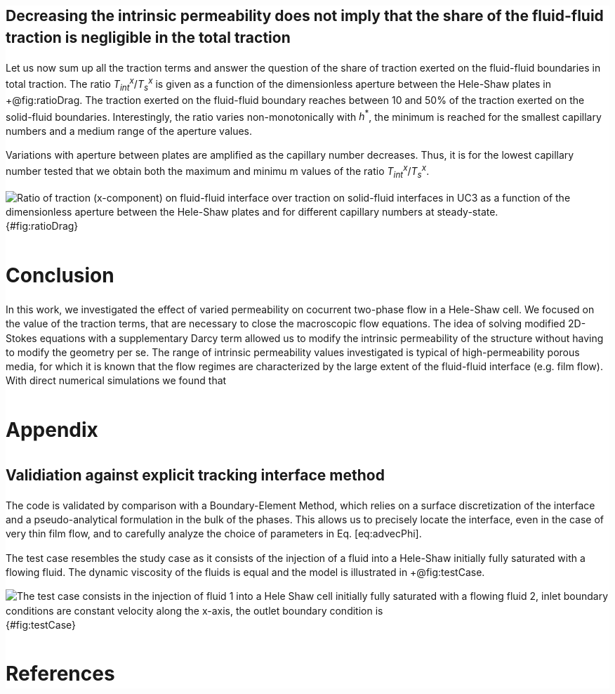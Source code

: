 
## Decreasing the intrinsic permeability does not imply that the share of the fluid-fluid traction is negligible in the total traction

Let us now sum up all the traction terms and answer the question of the share of traction exerted on the fluid-fluid boundaries in total traction. The ratio $T_{int}^x/T_{s}^x$ is given as a function of the dimensionless aperture between the Hele-Shaw plates in +@fig:ratioDrag. The traction exerted on the fluid-fluid boundary reaches between 10 and 50% of the traction exerted on the solid-fluid boundaries. Interestingly, the ratio varies non-monotonically with $h^*$, the minimum is reached for the smallest capillary numbers and a medium range of the aperture values.  

Variations with aperture between plates are amplified as the capillary number decreases. Thus, it is for the lowest capillary number tested that we obtain both the maximum and minimu
m values of the ratio $T_{int}^x/T_{s}^x$. 
 
![Ratio of traction ($x$-component) on fluid-fluid interface over traction on solid-fluid interfaces in UC3 as a function of the dimensionless aperture between the Hele-Shaw plates and for different capillary numbers at steady-state.](figures/emf/ratioDrag.emf){#fig:ratioDrag}


# Conclusion

In this work, we investigated the effect of varied permeability on cocurrent two-phase flow in a Hele-Shaw cell. We focused on the value of the traction terms, that are necessary to close the macroscopic flow equations. The idea of solving modified 2D-Stokes equations with a supplementary Darcy term allowed us to modify the intrinsic permeability of the structure without having to modify the geometry per se. The range of intrinsic permeability values investigated is typical of high-permeability porous media, for which it is known that the flow regimes are characterized by the large extent of the fluid-fluid interface (e.g. film flow). With direct numerical simulations we found that 



# Appendix

## Validiation against explicit tracking interface method

The code is validated by comparison with a Boundary-Element Method, which relies on a surface discretization of the interface and a pseudo-analytical formulation in the bulk of the phases. This allows us to precisely locate the interface, even in the case of very thin film flow, and to carefully analyze the choice of parameters in Eq. [eq:advecPhi].

The test case resembles the study case as it consists of the injection of a fluid into a Hele-Shaw initially fully saturated with a flowing fluid. The dynamic viscosity of the fluids is equal and the model is illustrated in +@fig:testCase.

![The test case consists in the injection of fluid 1 into a Hele Shaw cell initially fully saturated with a flowing fluid 2, inlet boundary conditions are constant velocity along the $x$-axis, the outlet boundary condition is ](figures/emf/TestCase_validation.emf){#fig:testCase}

# References